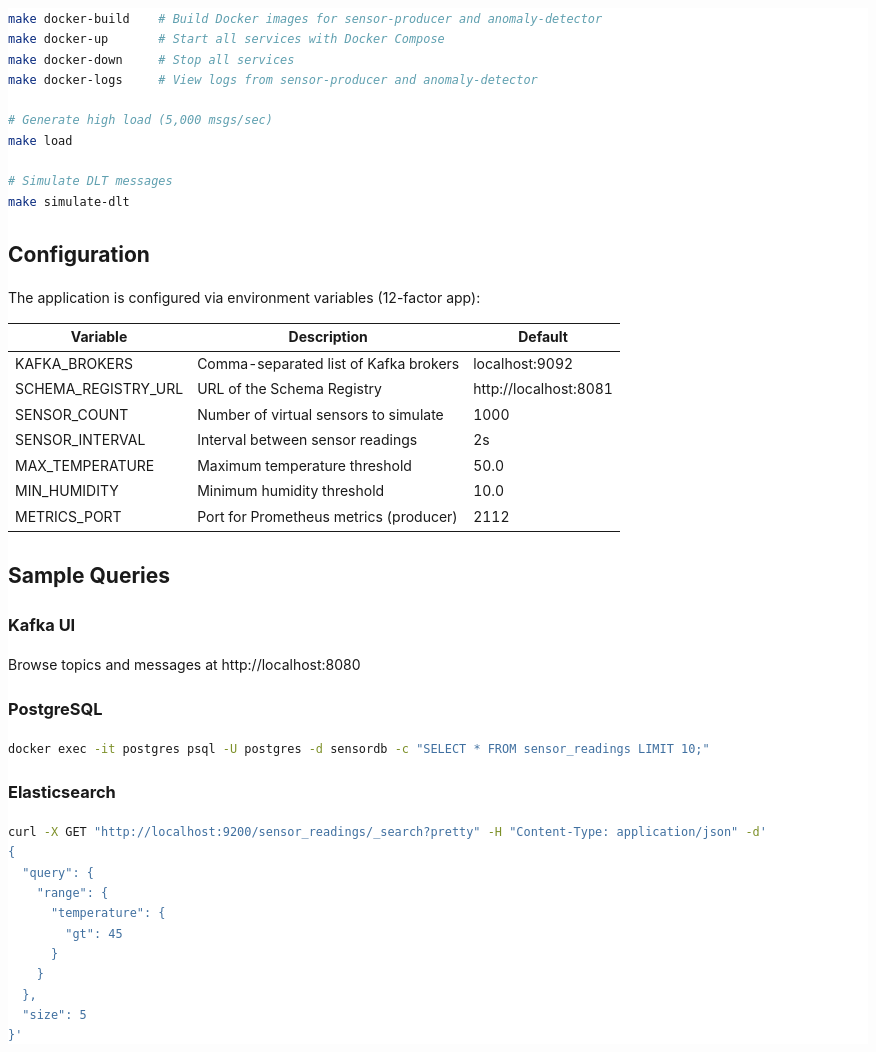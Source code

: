 ```bash
make docker-build    # Build Docker images for sensor-producer and anomaly-detector
make docker-up       # Start all services with Docker Compose
make docker-down     # Stop all services
make docker-logs     # View logs from sensor-producer and anomaly-detector

# Generate high load (5,000 msgs/sec)
make load

# Simulate DLT messages
make simulate-dlt
```

## Configuration

The application is configured via environment variables (12-factor app):

| Variable | Description | Default |
|----------|-------------|---------|
| KAFKA_BROKERS | Comma-separated list of Kafka brokers | localhost:9092 |
| SCHEMA_REGISTRY_URL | URL of the Schema Registry | http://localhost:8081 |
| SENSOR_COUNT | Number of virtual sensors to simulate | 1000 |
| SENSOR_INTERVAL | Interval between sensor readings | 2s |
| MAX_TEMPERATURE | Maximum temperature threshold | 50.0 |
| MIN_HUMIDITY | Minimum humidity threshold | 10.0 |
| METRICS_PORT | Port for Prometheus metrics (producer) | 2112 |

## Sample Queries

### Kafka UI

Browse topics and messages at http://localhost:8080

### PostgreSQL

```bash
docker exec -it postgres psql -U postgres -d sensordb -c "SELECT * FROM sensor_readings LIMIT 10;"
```

### Elasticsearch

```bash
curl -X GET "http://localhost:9200/sensor_readings/_search?pretty" -H "Content-Type: application/json" -d'
{
  "query": {
    "range": {
      "temperature": {
        "gt": 45
      }
    }
  },
  "size": 5
}'
```
